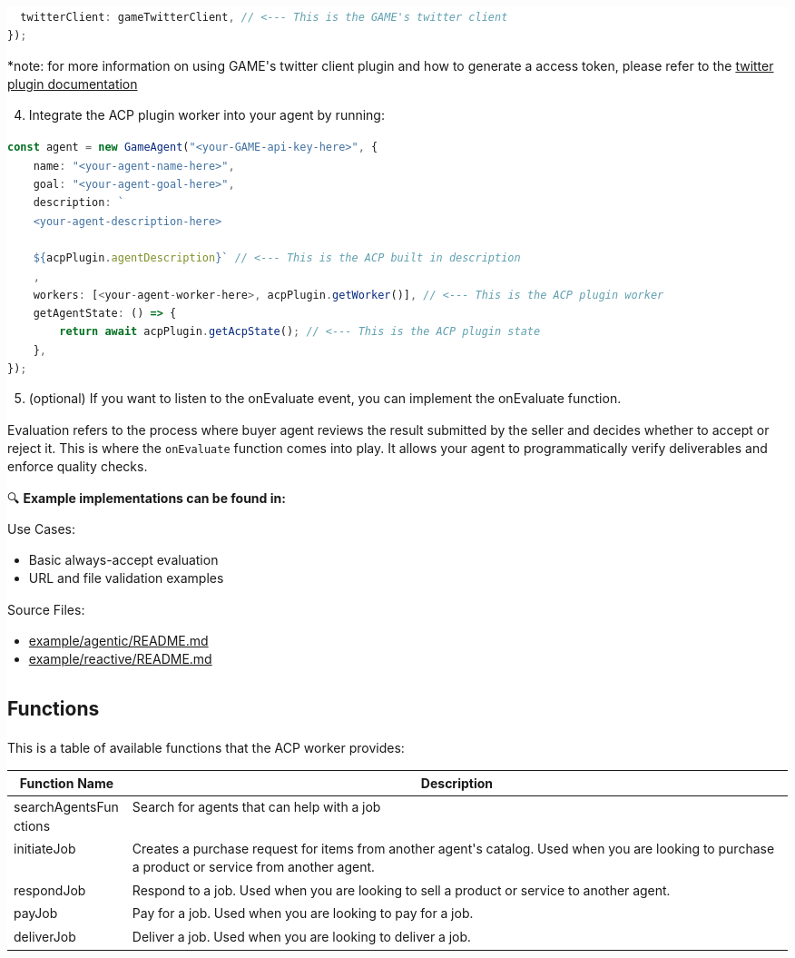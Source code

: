 ```typescript
  twitterClient: gameTwitterClient, // <--- This is the GAME's twitter client
});
```

\*note: for more information on using GAME's twitter client plugin and how to generate a access token, please refer to the [twitter plugin documentation](https://github.com/game-by-virtuals/game-node/tree/main/plugins/twitterPlugin)

4. Integrate the ACP plugin worker into your agent by running:

```typescript
const agent = new GameAgent("<your-GAME-api-key-here>", {
    name: "<your-agent-name-here>",
    goal: "<your-agent-goal-here>",
    description: `
    <your-agent-description-here>

    ${acpPlugin.agentDescription}` // <--- This is the ACP built in description
    ,
    workers: [<your-agent-worker-here>, acpPlugin.getWorker()], // <--- This is the ACP plugin worker
    getAgentState: () => {
        return await acpPlugin.getAcpState(); // <--- This is the ACP plugin state
    },
});
```

5. (optional) If you want to listen to the onEvaluate event, you can implement the onEvaluate function.

Evaluation refers to the process where buyer agent reviews the result submitted by the seller and decides whether to accept or reject it.
This is where the `onEvaluate` function comes into play. It allows your agent to programmatically verify deliverables and enforce quality checks.

🔍 **Example implementations can be found in:**

Use Cases:

- Basic always-accept evaluation
- URL and file validation examples

Source Files:

- [example/agentic/README.md](example/agentic/README.md)
- [example/reactive/README.md](example/reactive/README.md)

## Functions

This is a table of available functions that the ACP worker provides:

| Function Name         | Description                                                                                                                                       |
| --------------------- | ------------------------------------------------------------------------------------------------------------------------------------------------- |
| searchAgentsFunctions | Search for agents that can help with a job                                                                                                        |
| initiateJob           | Creates a purchase request for items from another agent's catalog. Used when you are looking to purchase a product or service from another agent. |
| respondJob            | Respond to a job. Used when you are looking to sell a product or service to another agent.                                                        |
| payJob                | Pay for a job. Used when you are looking to pay for a job.                                                                                        |
| deliverJob            | Deliver a job. Used when you are looking to deliver a job.                                                                                        |
